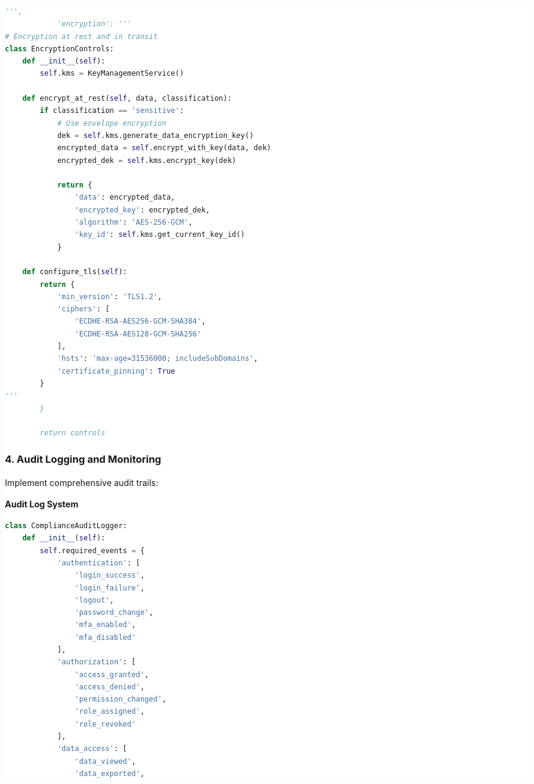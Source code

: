 ```python
''',
            'encryption': '''
# Encryption at rest and in transit
class EncryptionControls:
    def __init__(self):
        self.kms = KeyManagementService()
        
    def encrypt_at_rest(self, data, classification):
        if classification == 'sensitive':
            # Use envelope encryption
            dek = self.kms.generate_data_encryption_key()
            encrypted_data = self.encrypt_with_key(data, dek)
            encrypted_dek = self.kms.encrypt_key(dek)
            
            return {
                'data': encrypted_data,
                'encrypted_key': encrypted_dek,
                'algorithm': 'AES-256-GCM',
                'key_id': self.kms.get_current_key_id()
            }
    
    def configure_tls(self):
        return {
            'min_version': 'TLS1.2',
            'ciphers': [
                'ECDHE-RSA-AES256-GCM-SHA384',
                'ECDHE-RSA-AES128-GCM-SHA256'
            ],
            'hsts': 'max-age=31536000; includeSubDomains',
            'certificate_pinning': True
        }
'''
        }
        
        return controls
```

### 4. Audit Logging and Monitoring

Implement comprehensive audit trails:

**Audit Log System**
```python
class ComplianceAuditLogger:
    def __init__(self):
        self.required_events = {
            'authentication': [
                'login_success',
                'login_failure',
                'logout',
                'password_change',
                'mfa_enabled',
                'mfa_disabled'
            ],
            'authorization': [
                'access_granted',
                'access_denied',
                'permission_changed',
                'role_assigned',
                'role_revoked'
            ],
            'data_access': [
                'data_viewed',
                'data_exported',
```